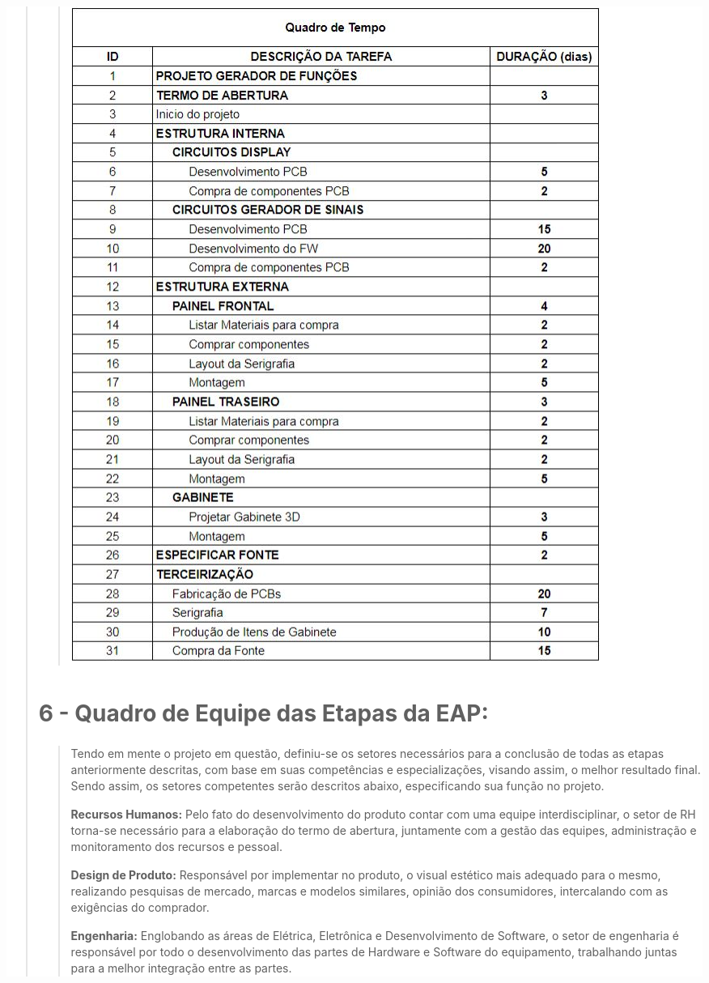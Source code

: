 >> ![Quadro de Tempo](https://github.com/LPAE/pje_tec_19_1/blob/master/GabrielSCaetano/diretorio_imagens/quadro_de_Tempo.jpg)
>
># 6 - Quadro de Equipe das Etapas da EAP:  
>
>> Tendo em mente o projeto em questão, definiu-se os setores necessários para a conclusão de todas as etapas anteriormente descritas, com base em suas competências e especializações, visando assim, o melhor resultado final. 
>> Sendo assim, os setores competentes serão descritos abaixo, especificando sua função no projeto.
>>
>> **Recursos Humanos:** Pelo fato do desenvolvimento do produto contar com uma equipe interdisciplinar, o setor de RH torna-se necessário para a elaboração do termo de abertura, juntamente com a gestão das equipes, administração e monitoramento dos recursos e pessoal.	
>>
>> **Design de Produto:** Responsável por implementar no produto, o visual estético mais adequado para o mesmo, realizando pesquisas de mercado, marcas e modelos similares, opinião dos consumidores, intercalando com as exigências do comprador.
>>
>> **Engenharia:** Englobando as áreas de Elétrica, Eletrônica e Desenvolvimento de Software, o setor de engenharia é responsável por todo o desenvolvimento das partes de Hardware e Software do equipamento, trabalhando juntas para a melhor integração entre as partes.
>>